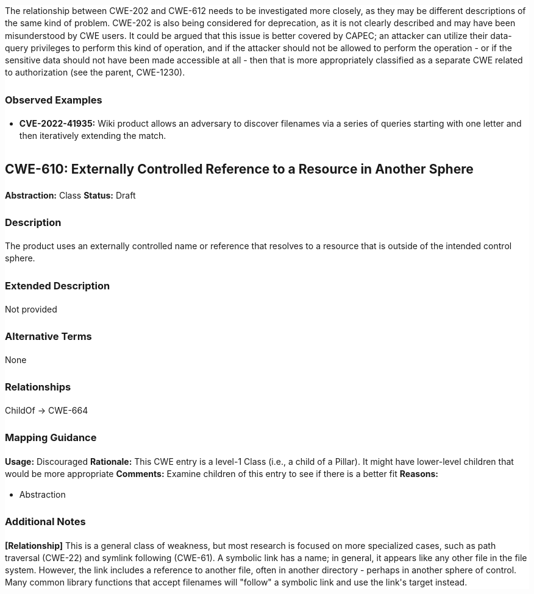 The relationship between CWE-202 and CWE-612 needs to be investigated more closely, as they may be different descriptions of the same kind of problem. CWE-202 is also being considered for deprecation, as it is not clearly described and may have been misunderstood by CWE users. It could be argued that this issue is better covered by CAPEC; an attacker can utilize their data-query privileges to perform this kind of operation, and if the attacker should not be allowed to perform the operation - or if the sensitive data should not have been made accessible at all - then that is more appropriately classified as a separate CWE related to authorization (see the parent, CWE-1230).




### Observed Examples
- **CVE-2022-41935:** Wiki product allows an adversary to discover filenames via a series of queries starting with one letter and then iteratively extending the match.




## CWE-610: Externally Controlled Reference to a Resource in Another Sphere
**Abstraction:** Class
**Status:** Draft

### Description
The product uses an externally controlled name or reference that resolves to a resource that is outside of the intended control sphere.

### Extended Description
Not provided

### Alternative Terms
None

### Relationships
ChildOf -> CWE-664

### Mapping Guidance
**Usage:** Discouraged
**Rationale:** This CWE entry is a level-1 Class (i.e., a child of a Pillar). It might have lower-level children that would be more appropriate
**Comments:** Examine children of this entry to see if there is a better fit
**Reasons:**
- Abstraction


### Additional Notes
**[Relationship]** This is a general class of weakness, but most research is focused on more specialized cases, such as path traversal (CWE-22) and symlink following (CWE-61). A symbolic link has a name; in general, it appears like any other file in the file system. However, the link includes a reference to another file, often in another directory - perhaps in another sphere of control. Many common library functions that accept filenames will "follow" a symbolic link and use the link's target instead.
